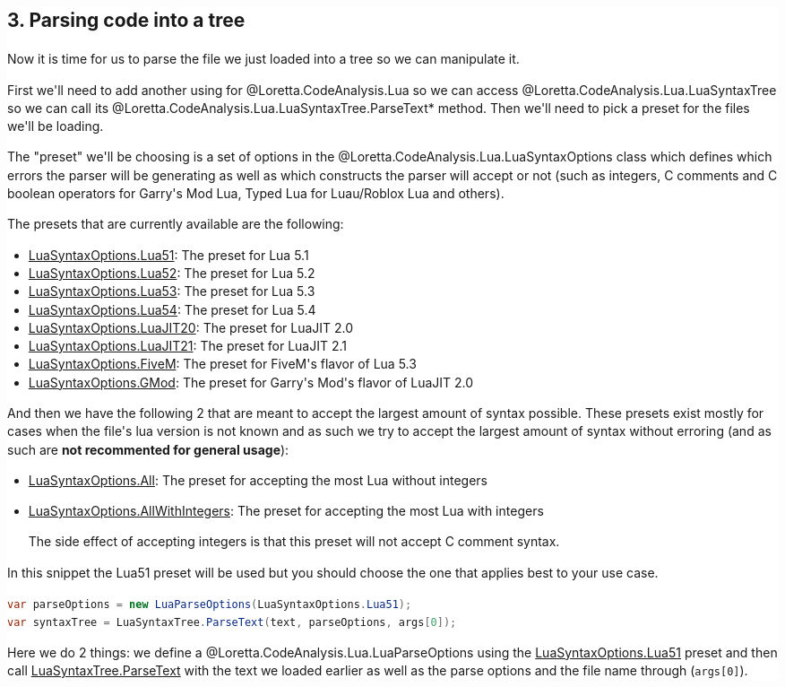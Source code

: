 ## 3. Parsing code into a tree
Now it is time for us to parse the file we just loaded into a tree so we can manipulate it.

First we'll need to add another using for @Loretta.CodeAnalysis.Lua so we can access @Loretta.CodeAnalysis.Lua.LuaSyntaxTree
so we can call its @Loretta.CodeAnalysis.Lua.LuaSyntaxTree.ParseText* method. Then we'll need to pick a preset for the files
we'll be loading.

The "preset" we'll be choosing is a set of options in the @Loretta.CodeAnalysis.Lua.LuaSyntaxOptions class which defines which
errors the parser will be generating as well as which constructs the parser will accept or not (such as integers, C comments
and C boolean operators for Garry's Mod Lua, Typed Lua for Luau/Roblox Lua and others).

The presets that are currently available are the following:
- [LuaSyntaxOptions.Lua51](xref:Loretta.CodeAnalysis.Lua.LuaSyntaxOptions.Lua51): The preset for Lua 5.1
- [LuaSyntaxOptions.Lua52](xref:Loretta.CodeAnalysis.Lua.LuaSyntaxOptions.Lua52): The preset for Lua 5.2
- [LuaSyntaxOptions.Lua53](xref:Loretta.CodeAnalysis.Lua.LuaSyntaxOptions.Lua53): The preset for Lua 5.3
- [LuaSyntaxOptions.Lua54](xref:Loretta.CodeAnalysis.Lua.LuaSyntaxOptions.Lua54): The preset for Lua 5.4
- [LuaSyntaxOptions.LuaJIT20](xref:Loretta.CodeAnalysis.Lua.LuaSyntaxOptions.LuaJIT20): The preset for LuaJIT 2.0
- [LuaSyntaxOptions.LuaJIT21](xref:Loretta.CodeAnalysis.Lua.LuaSyntaxOptions.LuaJIT21): The preset for LuaJIT 2.1
- [LuaSyntaxOptions.FiveM](xref:Loretta.CodeAnalysis.Lua.LuaSyntaxOptions.FiveM): The preset for FiveM's flavor of Lua 5.3
- [LuaSyntaxOptions.GMod](xref:Loretta.CodeAnalysis.Lua.LuaSyntaxOptions.GMod): The preset for Garry's Mod's flavor of LuaJIT 2.0

And then we have the following 2 that are meant to accept the largest amount of syntax possible.
These presets exist mostly for cases when the file's lua version is not known and as such we try to accept the largest
amount of syntax without erroring (and as such are **not recommented for general usage**):
- [LuaSyntaxOptions.All](xref:Loretta.CodeAnalysis.Lua.LuaSyntaxOptions.All): The preset for accepting the most Lua without integers
- [LuaSyntaxOptions.AllWithIntegers](xref:Loretta.CodeAnalysis.Lua.LuaSyntaxOptions.AllWithIntegers): The preset for accepting the most Lua with integers

  The side effect of accepting integers is that this preset will not accept C comment syntax.

In this snippet the Lua51 preset will be used but you should choose the one that applies best to your use case.
```cs
var parseOptions = new LuaParseOptions(LuaSyntaxOptions.Lua51);
var syntaxTree = LuaSyntaxTree.ParseText(text, parseOptions, args[0]);
```

Here we do 2 things: we define a @Loretta.CodeAnalysis.Lua.LuaParseOptions using the
[LuaSyntaxOptions.Lua51](xref:Loretta.CodeAnalysis.Lua.LuaSyntaxOptions.Lua51) preset and then call
[LuaSyntaxTree.ParseText](xref:Loretta.CodeAnalysis.Lua.LuaSyntaxTree.ParseText*) with the text we loaded earlier as well
as the parse options and the file name through (`args[0]`).
